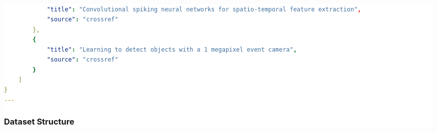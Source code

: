 ```yaml
            "title": "Convolutional spiking neural networks for spatio-temporal feature extraction",
            "source": "crossref"
        },
        {
            "title": "Learning to detect objects with a 1 megapixel event camera",
            "source": "crossref"
        }
    ]
}
---
```


### Dataset Structure
